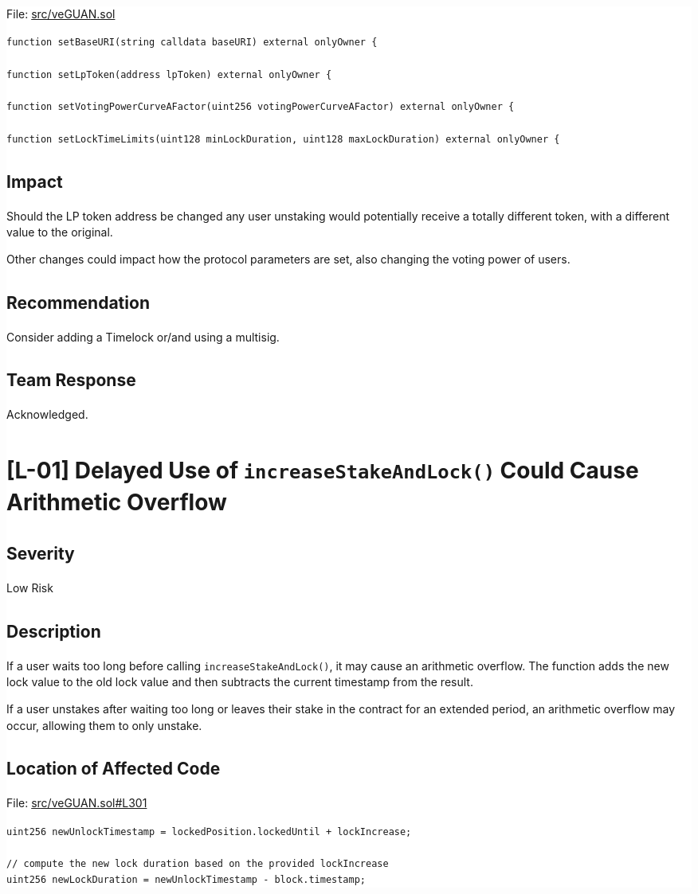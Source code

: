 File: [src/veGUAN.sol](https://github.com/GuancialeAI/guan-staking-contracts/blob/f1f9d252d30edd7e7f04cc536dadae90a9daa509/src/veGUAN.sol)

```solidity
function setBaseURI(string calldata baseURI) external onlyOwner {

function setLpToken(address lpToken) external onlyOwner {

function setVotingPowerCurveAFactor(uint256 votingPowerCurveAFactor) external onlyOwner {

function setLockTimeLimits(uint128 minLockDuration, uint128 maxLockDuration) external onlyOwner {
```

## Impact

Should the LP token address be changed any user unstaking would potentially receive a totally different token, with a different value to the original.

Other changes could impact how the protocol parameters are set, also changing the voting power of users.

## Recommendation

Consider adding a Timelock or/and using a multisig.

## Team Response

Acknowledged.

# [L-01] Delayed Use of `increaseStakeAndLock()` Could Cause Arithmetic Overflow

## Severity

Low Risk

## Description

If a user waits too long before calling `increaseStakeAndLock()`, it may cause an arithmetic overflow. The function adds the new lock value to the old lock value and then subtracts the current timestamp from the result.

If a user unstakes after waiting too long or leaves their stake in the contract for an extended period, an arithmetic overflow may occur, allowing them to only unstake.

## Location of Affected Code

File: [src/veGUAN.sol#L301](https://github.com/GuancialeAI/guan-staking-contracts/blob/f1f9d252d30edd7e7f04cc536dadae90a9daa509/src/veGUAN.sol#L301)

```solidity
uint256 newUnlockTimestamp = lockedPosition.lockedUntil + lockIncrease;

// compute the new lock duration based on the provided lockIncrease
uint256 newLockDuration = newUnlockTimestamp - block.timestamp;
```
